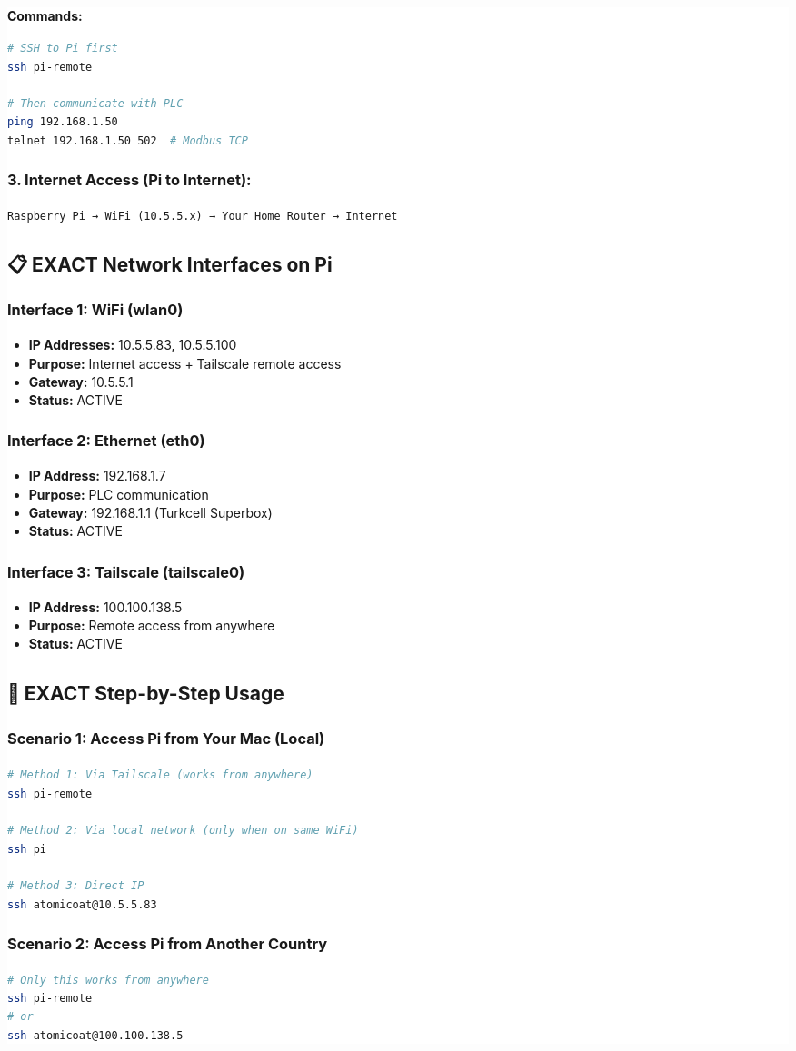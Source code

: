 **Commands:**
```bash
# SSH to Pi first
ssh pi-remote

# Then communicate with PLC
ping 192.168.1.50
telnet 192.168.1.50 502  # Modbus TCP
```

### **3. Internet Access (Pi to Internet):**
```
Raspberry Pi → WiFi (10.5.5.x) → Your Home Router → Internet
```

## 📋 **EXACT Network Interfaces on Pi**

### **Interface 1: WiFi (wlan0)**
- **IP Addresses:** 10.5.5.83, 10.5.5.100
- **Purpose:** Internet access + Tailscale remote access
- **Gateway:** 10.5.5.1
- **Status:** ACTIVE

### **Interface 2: Ethernet (eth0)**
- **IP Address:** 192.168.1.7
- **Purpose:** PLC communication
- **Gateway:** 192.168.1.1 (Turkcell Superbox)
- **Status:** ACTIVE

### **Interface 3: Tailscale (tailscale0)**
- **IP Address:** 100.100.138.5
- **Purpose:** Remote access from anywhere
- **Status:** ACTIVE

## 🚀 **EXACT Step-by-Step Usage**

### **Scenario 1: Access Pi from Your Mac (Local)**
```bash
# Method 1: Via Tailscale (works from anywhere)
ssh pi-remote

# Method 2: Via local network (only when on same WiFi)
ssh pi

# Method 3: Direct IP
ssh atomicoat@10.5.5.83
```

### **Scenario 2: Access Pi from Another Country**
```bash
# Only this works from anywhere
ssh pi-remote
# or
ssh atomicoat@100.100.138.5
```
